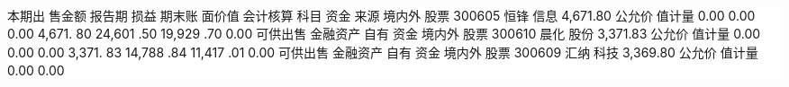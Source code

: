 本期出
售金额
报告期
损益
期末账
面价值
会计核算
科目
资金
来源
境内外
股票
300605
恒锋
信息
4,671.80
公允价
值计量
0.00
0.00
0.00
4,671.
80
24,601
.50
19,929
.70
0.00
可供出售
金融资产
自有
资金
境内外
股票
300610
晨化
股份
3,371.83
公允价
值计量
0.00
0.00
0.00
3,371.
83
14,788
.84
11,417
.01
0.00
可供出售
金融资产
自有
资金
境内外
股票
300609
汇纳
科技
3,369.80
公允价
值计量
0.00
0.00